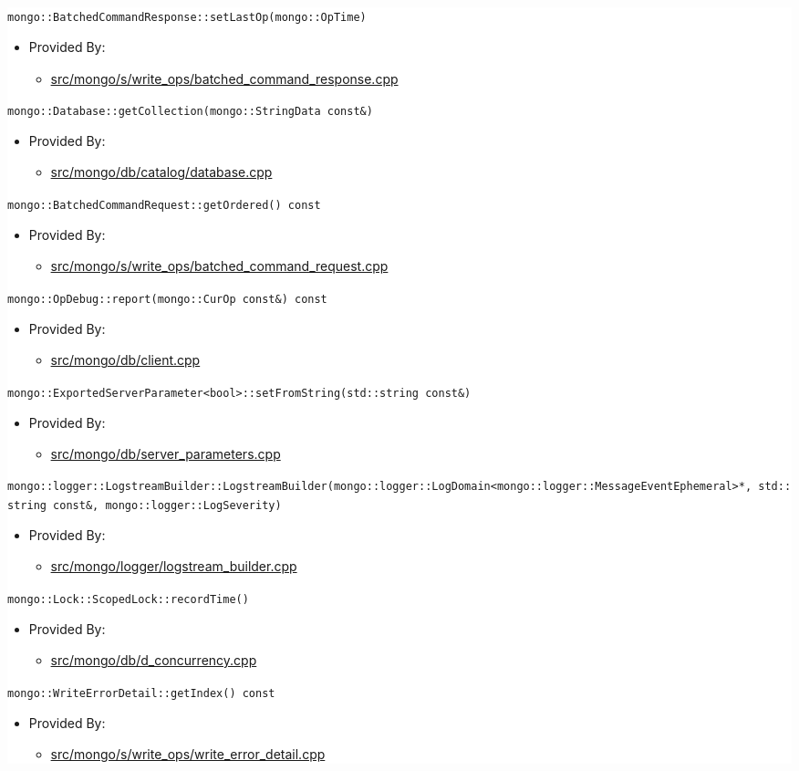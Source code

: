     mongo::BatchedCommandResponse::setLastOp(mongo::OpTime)

- Provided By:

    - [src/mongo/s/write\_ops/batched\_command\_response.cpp](../../../../network/write\_command\_schema)

<div></div>

    mongo::Database::getCollection(mongo::StringData const&)

- Provided By:

    - [src/mongo/db/catalog/database.cpp](../../../../storage/storage\_layer\_structure)

<div></div>

    mongo::BatchedCommandRequest::getOrdered() const

- Provided By:

    - [src/mongo/s/write\_ops/batched\_command\_request.cpp](../../../../network/write\_command\_schema)

<div></div>

    mongo::OpDebug::report(mongo::CurOp const&) const

- Provided By:

    - [src/mongo/db/client.cpp](../../../../query\_and\_operation\_handling/client\_and\_operation\_tracking)

<div></div>

    mongo::ExportedServerParameter<bool>::setFromString(std::string const&)

- Provided By:

    - [src/mongo/db/server\_parameters.cpp](../../../../process\_management/startup\_initialization)

<div></div>

    mongo::logger::LogstreamBuilder::LogstreamBuilder(mongo::logger::LogDomain<mongo::logger::MessageEventEphemeral>*, std::string const&, mongo::logger::LogSeverity)

- Provided By:

    - [src/mongo/logger/logstream\_builder.cpp](../../../../process\_management/logging\_system)

<div></div>

    mongo::Lock::ScopedLock::recordTime()

- Provided By:

    - [src/mongo/db/d\_concurrency.cpp](../../../../query\_and\_operation\_handling/concurrency)

<div></div>

    mongo::WriteErrorDetail::getIndex() const

- Provided By:

    - [src/mongo/s/write\_ops/write\_error\_detail.cpp](../../../../network/write\_command\_schema)

